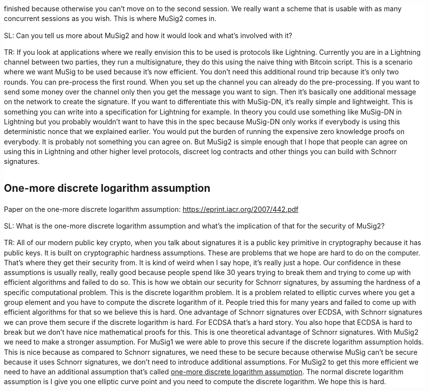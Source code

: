 finished because otherwise you can’t move on to the second session. We
really want a scheme that is usable with as many concurrent sessions as
you wish. This is where MuSig2 comes in.

SL: Can you tell us more about MuSig2 and how it would look and what’s
involved with it?

TR: If you look at applications where we really envision this to be used
is protocols like Lightning. Currently you are in a Lightning channel
between two parties, they run a multisignature, they do this using the
naive thing with Bitcoin script. This is a scenario where we want MuSig
to be used because it’s now efficient. You don’t need this additional
round trip because it’s only two rounds. You can pre-process the first
round. When you set up the channel you can already do the
pre-processing. If you want to send some money over the channel only
then you get the message you want to sign. Then it’s basically one
additional message on the network to create the signature. If you want
to differentiate this with MuSig-DN, it’s really simple and lightweight.
This is something you can write into a specification for Lightning for
example. In theory you could use something like MuSig-DN in Lightning
but you probably wouldn’t want to have this in the spec because MuSig-DN
only works if everybody is using this deterministic nonce that we
explained earlier. You would put the burden of running the expensive
zero knowledge proofs on everybody. It is probably not something you can
agree on. But MuSig2 is simple enough that I hope that people can agree
on using this in Lightning and other higher level protocols, discreet
log contracts and other things you can build with Schnorr signatures.

## One-more discrete logarithm assumption

Paper on the one-more discrete logarithm assumption:
https://eprint.iacr.org/2007/442.pdf

SL: What is the one-more discrete logarithm assumption and what’s the
implication of that for the security of MuSig2?

TR: All of our modern public key crypto, when you talk about signatures
it is a public key primitive in cryptography because it has public keys.
It is built on cryptographic hardness assumptions. These are problems
that we hope are hard to do on the computer. That’s where they get their
security from. It is kind of weird when I say hope, it’s really just a
hope. Our confidence in these assumptions is usually really, really good
because people spend like 30 years trying to break them and trying to
come up with efficient algorithms and failed to do so. This is how we
obtain our security for Schnorr signatures, by assuming the hardness of
a specific computational problem. This is the discrete logarithm
problem. It is a problem related to elliptic curves where you get a
group element and you have to compute the discrete logarithm of it.
People tried this for many years and failed to come up with efficient
algorithms for that so we believe this is hard. One advantage of Schnorr
signatures over ECDSA, with Schnorr signatures we can prove them secure
if the discrete logarithm is hard. For ECDSA that’s a hard story. You
also hope that ECDSA is hard to break but we don’t have nice
mathematical proofs for this. This is one theoretical advantage of
Schnorr signatures. With MuSig2 we need to make a stronger assumption.
For MuSig1 we were able to prove this secure if the discrete logarithm
assumption holds. This is nice because as compared to Schnorr
signatures, we need these to be secure because otherwise MuSig can’t be
secure because it uses Schnorr signatures, we don’t need to introduce
additional assumptions. For MuSig2 to get this more efficient we need to
have an additional assumption that’s called
[one-more discrete logarithm assumption](https://eprint.iacr.org/2007/442.pdf).
The normal discrete logarithm assumption is I give you one elliptic
curve point and you need to compute the discrete logarithm. We hope this
is hard.
